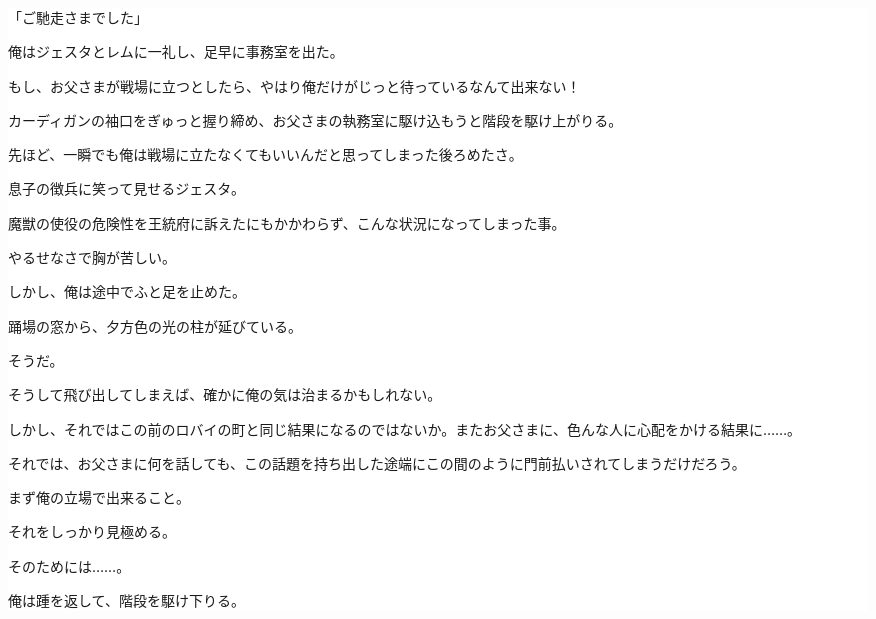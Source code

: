  </p>
 <p id="L166">
  「ご馳走さまでした」
 </p>
 <p id="L167">
  俺はジェスタとレムに一礼し、足早に事務室を出た。
 </p>
 <p id="L168">
  もし、お父さまが戦場に立つとしたら、やはり俺だけがじっと待っているなんて出来ない！
 </p>
 <p id="L169">
  カーディガンの袖口をぎゅっと握り締め、お父さまの執務室に駆け込もうと階段を駆け上がりる。
 </p>
 <p id="L170">
  先ほど、一瞬でも俺は戦場に立たなくてもいいんだと思ってしまった後ろめたさ。
 </p>
 <p id="L171">
  息子の徴兵に笑って見せるジェスタ。
 </p>
 <p id="L172">
  魔獣の使役の危険性を王統府に訴えたにもかかわらず、こんな状況になってしまった事。
 </p>
 <p id="L173">
  やるせなさで胸が苦しい。
 </p>
 <p id="L174">
  しかし、俺は途中でふと足を止めた。
 </p>
 <p id="L175">
  踊場の窓から、夕方色の光の柱が延びている。
 </p>
 <p id="L176">
  そうだ。
 </p>
 <p id="L177">
  そうして飛び出してしまえば、確かに俺の気は治まるかもしれない。
 </p>
 <p id="L178">
  しかし、それではこの前のロバイの町と同じ結果になるのではないか。またお父さまに、色んな人に心配をかける結果に……。
 </p>
 <p id="L179">
  それでは、お父さまに何を話しても、この話題を持ち出した途端にこの間のように門前払いされてしまうだけだろう。
 </p>
 <p id="L180">
  まず俺の立場で出来ること。
 </p>
 <p id="L181">
  それをしっかり見極める。
 </p>
 <p id="L182">
  そのためには……。
 </p>
 <p id="L183">
  俺は踵を返して、階段を駆け下りる。
 </p>
</div>


